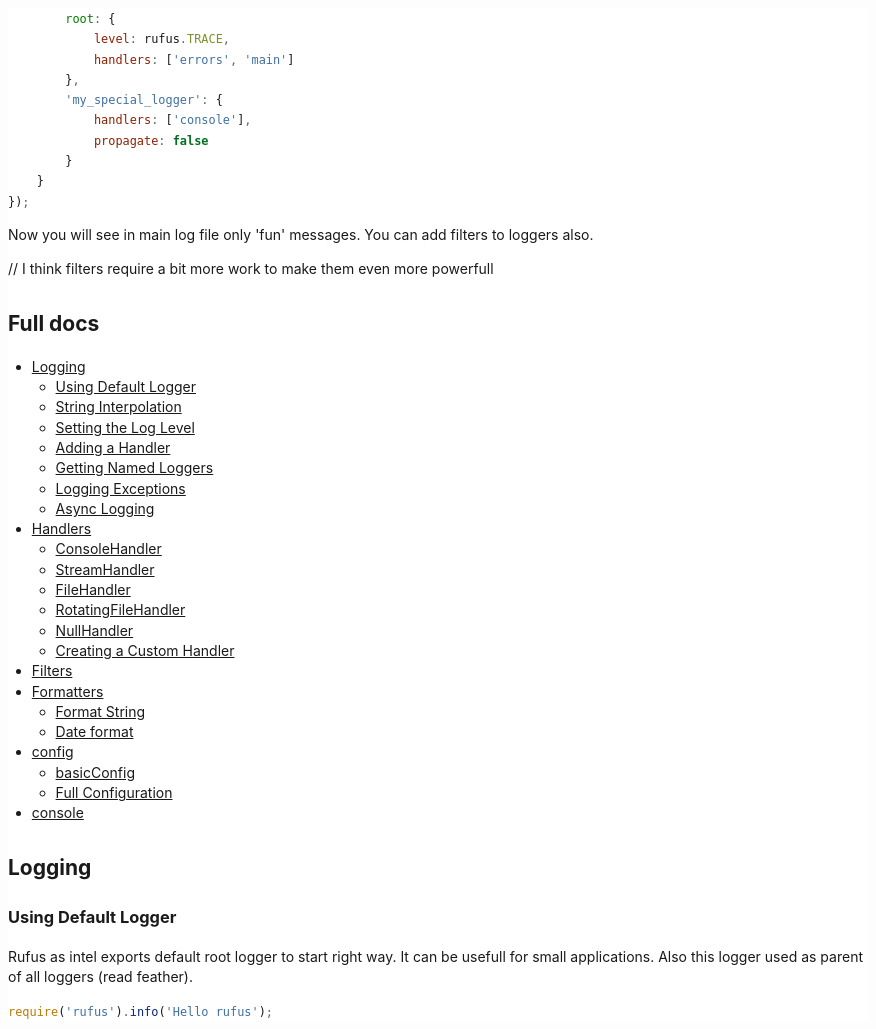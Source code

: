 ```js
    	root: {
        	level: rufus.TRACE,
            handlers: ['errors', 'main']
        },
        'my_special_logger': {
        	handlers: ['console'],
            propagate: false
        }
    }
});
```
Now you will see in main log file only 'fun' messages. You can add filters to loggers also.

// I think filters require a bit more work to make them even more powerfull

## Full docs

- [Logging](#logging)
  - [Using Default Logger](#using-default-logger)
  - [String Interpolation](#string-interpolation)
  - [Setting the Log Level](#setting-the-log-level)
  - [Adding a Handler](#adding-a-handler)
  - [Getting Named Loggers](#getting-a-named-logger)
  - [Logging Exceptions](#logging-exceptions)
  - [Async Logging](#async-logging)
- [Handlers](#handlers)
  - [ConsoleHandler](#consolehandler)
  - [StreamHandler](#streamhandler)
  - [FileHandler](#filehandler)
  - [RotatingFileHandler](#rotatingfilehandler)
  - [NullHandler](#nullhandler)
  - [Creating a Custom Handler](#creating-a-custom-handler)
- [Filters](#filters)
- [Formatters](#formatters)
  - [Format String](#format)
  - [Date format](#date-format)
- [config](#config)
  - [basicConfig](#basicconfig)
  - [Full Configuration](#full-configuration)
- [console](#console)

## Logging

### Using Default Logger

Rufus as intel exports default root logger to start right way. It can be usefull for small applications. Also this logger used as parent of all loggers (read feather).

```js
require('rufus').info('Hello rufus');
```
